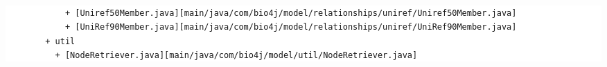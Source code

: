                 + [Uniref50Member.java][main/java/com/bio4j/model/relationships/uniref/Uniref50Member.java]
                + [UniRef90Member.java][main/java/com/bio4j/model/relationships/uniref/UniRef90Member.java]
            + util
              + [NodeRetriever.java][main/java/com/bio4j/model/util/NodeRetriever.java]

[main/java/com/bio4j/model/enums/UniprotDBXref.java]: ../../../enums/UniprotDBXref.java.md
[main/java/com/bio4j/model/Node.java]: ../../../Node.java.md
[main/java/com/bio4j/model/nodes/AlternativeProduct.java]: ../../../nodes/AlternativeProduct.java.md
[main/java/com/bio4j/model/nodes/citation/Article.java]: ../../../nodes/citation/Article.java.md
[main/java/com/bio4j/model/nodes/citation/Book.java]: ../../../nodes/citation/Book.java.md
[main/java/com/bio4j/model/nodes/citation/DB.java]: ../../../nodes/citation/DB.java.md
[main/java/com/bio4j/model/nodes/citation/Journal.java]: ../../../nodes/citation/Journal.java.md
[main/java/com/bio4j/model/nodes/citation/OnlineArticle.java]: ../../../nodes/citation/OnlineArticle.java.md
[main/java/com/bio4j/model/nodes/citation/OnlineJournal.java]: ../../../nodes/citation/OnlineJournal.java.md
[main/java/com/bio4j/model/nodes/citation/Patent.java]: ../../../nodes/citation/Patent.java.md
[main/java/com/bio4j/model/nodes/citation/Publisher.java]: ../../../nodes/citation/Publisher.java.md
[main/java/com/bio4j/model/nodes/citation/Submission.java]: ../../../nodes/citation/Submission.java.md
[main/java/com/bio4j/model/nodes/citation/Thesis.java]: ../../../nodes/citation/Thesis.java.md
[main/java/com/bio4j/model/nodes/citation/UnpublishedObservation.java]: ../../../nodes/citation/UnpublishedObservation.java.md
[main/java/com/bio4j/model/nodes/City.java]: ../../../nodes/City.java.md
[main/java/com/bio4j/model/nodes/CommentType.java]: ../../../nodes/CommentType.java.md
[main/java/com/bio4j/model/nodes/Consortium.java]: ../../../nodes/Consortium.java.md
[main/java/com/bio4j/model/nodes/Country.java]: ../../../nodes/Country.java.md
[main/java/com/bio4j/model/nodes/Dataset.java]: ../../../nodes/Dataset.java.md
[main/java/com/bio4j/model/nodes/Enzyme.java]: ../../../nodes/Enzyme.java.md
[main/java/com/bio4j/model/nodes/FeatureType.java]: ../../../nodes/FeatureType.java.md
[main/java/com/bio4j/model/nodes/GoTerm.java]: ../../../nodes/GoTerm.java.md
[main/java/com/bio4j/model/nodes/Institute.java]: ../../../nodes/Institute.java.md
[main/java/com/bio4j/model/nodes/Interpro.java]: ../../../nodes/Interpro.java.md
[main/java/com/bio4j/model/nodes/Isoform.java]: ../../../nodes/Isoform.java.md
[main/java/com/bio4j/model/nodes/Keyword.java]: ../../../nodes/Keyword.java.md
[main/java/com/bio4j/model/nodes/ncbi/NCBITaxon.java]: ../../../nodes/ncbi/NCBITaxon.java.md
[main/java/com/bio4j/model/nodes/Organism.java]: ../../../nodes/Organism.java.md
[main/java/com/bio4j/model/nodes/Person.java]: ../../../nodes/Person.java.md
[main/java/com/bio4j/model/nodes/Pfam.java]: ../../../nodes/Pfam.java.md
[main/java/com/bio4j/model/nodes/Protein.java]: ../../../nodes/Protein.java.md
[main/java/com/bio4j/model/nodes/reactome/ReactomeTerm.java]: ../../../nodes/reactome/ReactomeTerm.java.md
[main/java/com/bio4j/model/nodes/refseq/CDS.java]: ../../../nodes/refseq/CDS.java.md
[main/java/com/bio4j/model/nodes/refseq/Gene.java]: ../../../nodes/refseq/Gene.java.md
[main/java/com/bio4j/model/nodes/refseq/GenomeElement.java]: ../../../nodes/refseq/GenomeElement.java.md
[main/java/com/bio4j/model/nodes/refseq/rna/MiscRNA.java]: ../../../nodes/refseq/rna/MiscRNA.java.md
[main/java/com/bio4j/model/nodes/refseq/rna/MRNA.java]: ../../../nodes/refseq/rna/MRNA.java.md
[main/java/com/bio4j/model/nodes/refseq/rna/NcRNA.java]: ../../../nodes/refseq/rna/NcRNA.java.md
[main/java/com/bio4j/model/nodes/refseq/rna/RNA.java]: ../../../nodes/refseq/rna/RNA.java.md
[main/java/com/bio4j/model/nodes/refseq/rna/RRNA.java]: ../../../nodes/refseq/rna/RRNA.java.md
[main/java/com/bio4j/model/nodes/refseq/rna/TmRNA.java]: ../../../nodes/refseq/rna/TmRNA.java.md
[main/java/com/bio4j/model/nodes/refseq/rna/TRNA.java]: ../../../nodes/refseq/rna/TRNA.java.md
[main/java/com/bio4j/model/nodes/SequenceCaution.java]: ../../../nodes/SequenceCaution.java.md
[main/java/com/bio4j/model/nodes/SubcellularLocation.java]: ../../../nodes/SubcellularLocation.java.md
[main/java/com/bio4j/model/nodes/Taxon.java]: ../../../nodes/Taxon.java.md
[main/java/com/bio4j/model/Relationship.java]: ../../../Relationship.java.md
[main/java/com/bio4j/model/relationships/aproducts/AlternativeProductInitiation.java]: ../../aproducts/AlternativeProductInitiation.java.md
[main/java/com/bio4j/model/relationships/aproducts/AlternativeProductPromoter.java]: ../../aproducts/AlternativeProductPromoter.java.md
[main/java/com/bio4j/model/relationships/aproducts/AlternativeProductRibosomalFrameshifting.java]: ../../aproducts/AlternativeProductRibosomalFrameshifting.java.md
[main/java/com/bio4j/model/relationships/aproducts/AlternativeProductSplicing.java]: ../../aproducts/AlternativeProductSplicing.java.md
[main/java/com/bio4j/model/relationships/citation/article/ArticleAuthor.java]: ../article/ArticleAuthor.java.md
[main/java/com/bio4j/model/relationships/citation/article/ArticleJournal.java]: ../article/ArticleJournal.java.md
[main/java/com/bio4j/model/relationships/citation/article/ArticleProteinCitation.java]: ../article/ArticleProteinCitation.java.md
[main/java/com/bio4j/model/relationships/citation/book/BookAuthor.java]: ../book/BookAuthor.java.md
[main/java/com/bio4j/model/relationships/citation/book/BookCity.java]: ../book/BookCity.java.md
[main/java/com/bio4j/model/relationships/citation/book/BookEditor.java]: ../book/BookEditor.java.md
[main/java/com/bio4j/model/relationships/citation/book/BookProteinCitation.java]: ../book/BookProteinCitation.java.md
[main/java/com/bio4j/model/relationships/citation/book/BookPublisher.java]: ../book/BookPublisher.java.md

[main/java/com/bio4j/model/relationships/citation/onarticle/OnlineArticleAuthor.java]: ../onarticle/OnlineArticleAuthor.java.md
[main/java/com/bio4j/model/relationships/citation/onarticle/OnlineArticleJournal.java]: ../onarticle/OnlineArticleJournal.java.md
[main/java/com/bio4j/model/relationships/citation/onarticle/OnlineArticleProteinCitation.java]: ../onarticle/OnlineArticleProteinCitation.java.md
[main/java/com/bio4j/model/relationships/citation/patent/PatentAuthor.java]: ../patent/PatentAuthor.java.md
[main/java/com/bio4j/model/relationships/citation/patent/PatentProteinCitation.java]: ../patent/PatentProteinCitation.java.md
[main/java/com/bio4j/model/relationships/citation/submission/SubmissionAuthor.java]: SubmissionAuthor.java.md
[main/java/com/bio4j/model/relationships/citation/submission/SubmissionDb.java]: SubmissionDb.java.md
[main/java/com/bio4j/model/relationships/citation/submission/SubmissionProteinCitation.java]: SubmissionProteinCitation.java.md
[main/java/com/bio4j/model/relationships/citation/thesis/ThesisAuthor.java]: ../thesis/ThesisAuthor.java.md
[main/java/com/bio4j/model/relationships/citation/thesis/ThesisInstitute.java]: ../thesis/ThesisInstitute.java.md
[main/java/com/bio4j/model/relationships/citation/thesis/ThesisProteinCitation.java]: ../thesis/ThesisProteinCitation.java.md
[main/java/com/bio4j/model/relationships/citation/uo/UnpublishedObservationAuthor.java]: ../uo/UnpublishedObservationAuthor.java.md
[main/java/com/bio4j/model/relationships/citation/uo/UnpublishedObservationProteinCitation.java]: ../uo/UnpublishedObservationProteinCitation.java.md
[main/java/com/bio4j/model/relationships/comment/AllergenComment.java]: ../../comment/AllergenComment.java.md
[main/java/com/bio4j/model/relationships/comment/BasicComment.java]: ../../comment/BasicComment.java.md
[main/java/com/bio4j/model/relationships/comment/BioPhysicoChemicalPropertiesComment.java]: ../../comment/BioPhysicoChemicalPropertiesComment.java.md
[main/java/com/bio4j/model/relationships/comment/BiotechnologyComment.java]: ../../comment/BiotechnologyComment.java.md
[main/java/com/bio4j/model/relationships/comment/CatalyticActivityComment.java]: ../../comment/CatalyticActivityComment.java.md
[main/java/com/bio4j/model/relationships/comment/CautionComment.java]: ../../comment/CautionComment.java.md
[main/java/com/bio4j/model/relationships/comment/CofactorComment.java]: ../../comment/CofactorComment.java.md
[main/java/com/bio4j/model/relationships/comment/DevelopmentalStageComment.java]: ../../comment/DevelopmentalStageComment.java.md
[main/java/com/bio4j/model/relationships/comment/DiseaseComment.java]: ../../comment/DiseaseComment.java.md
[main/java/com/bio4j/model/relationships/comment/DisruptionPhenotypeComment.java]: ../../comment/DisruptionPhenotypeComment.java.md
[main/java/com/bio4j/model/relationships/comment/DomainComment.java]: ../../comment/DomainComment.java.md
[main/java/com/bio4j/model/relationships/comment/EnzymeRegulationComment.java]: ../../comment/EnzymeRegulationComment.java.md
[main/java/com/bio4j/model/relationships/comment/FunctionComment.java]: ../../comment/FunctionComment.java.md
[main/java/com/bio4j/model/relationships/comment/InductionComment.java]: ../../comment/InductionComment.java.md
[main/java/com/bio4j/model/relationships/comment/MassSpectometryComment.java]: ../../comment/MassSpectometryComment.java.md
[main/java/com/bio4j/model/relationships/comment/MiscellaneousComment.java]: ../../comment/MiscellaneousComment.java.md
[main/java/com/bio4j/model/relationships/comment/OnlineInformationComment.java]: ../../comment/OnlineInformationComment.java.md
[main/java/com/bio4j/model/relationships/comment/PathwayComment.java]: ../../comment/PathwayComment.java.md
[main/java/com/bio4j/model/relationships/comment/PharmaceuticalComment.java]: ../../comment/PharmaceuticalComment.java.md
[main/java/com/bio4j/model/relationships/comment/PolymorphismComment.java]: ../../comment/PolymorphismComment.java.md
[main/java/com/bio4j/model/relationships/comment/PostTransactionalModificationComment.java]: ../../comment/PostTransactionalModificationComment.java.md
[main/java/com/bio4j/model/relationships/comment/RnaEditingComment.java]: ../../comment/RnaEditingComment.java.md
[main/java/com/bio4j/model/relationships/comment/SimilarityComment.java]: ../../comment/SimilarityComment.java.md
[main/java/com/bio4j/model/relationships/comment/SubunitComment.java]: ../../comment/SubunitComment.java.md
[main/java/com/bio4j/model/relationships/comment/TissueSpecificityComment.java]: ../../comment/TissueSpecificityComment.java.md
[main/java/com/bio4j/model/relationships/comment/ToxicDoseComment.java]: ../../comment/ToxicDoseComment.java.md
[main/java/com/bio4j/model/relationships/features/ActiveSiteFeature.java]: ../../features/ActiveSiteFeature.java.md
[main/java/com/bio4j/model/relationships/features/BasicFeature.java]: ../../features/BasicFeature.java.md
[main/java/com/bio4j/model/relationships/features/BindingSiteFeature.java]: ../../features/BindingSiteFeature.java.md
[main/java/com/bio4j/model/relationships/features/CalciumBindingRegionFeature.java]: ../../features/CalciumBindingRegionFeature.java.md
[main/java/com/bio4j/model/relationships/features/ChainFeature.java]: ../../features/ChainFeature.java.md
[main/java/com/bio4j/model/relationships/features/CoiledCoilRegionFeature.java]: ../../features/CoiledCoilRegionFeature.java.md
[main/java/com/bio4j/model/relationships/features/CompositionallyBiasedRegionFeature.java]: ../../features/CompositionallyBiasedRegionFeature.java.md
[main/java/com/bio4j/model/relationships/features/CrossLinkFeature.java]: ../../features/CrossLinkFeature.java.md
[main/java/com/bio4j/model/relationships/features/DisulfideBondFeature.java]: ../../features/DisulfideBondFeature.java.md
[main/java/com/bio4j/model/relationships/features/DnaBindingFeature.java]: ../../features/DnaBindingFeature.java.md
[main/java/com/bio4j/model/relationships/features/DomainFeature.java]: ../../features/DomainFeature.java.md
[main/java/com/bio4j/model/relationships/features/GlycosylationSiteFeature.java]: ../../features/GlycosylationSiteFeature.java.md
[main/java/com/bio4j/model/relationships/features/HelixFeature.java]: ../../features/HelixFeature.java.md
[main/java/com/bio4j/model/relationships/features/InitiatorMethionineFeature.java]: ../../features/InitiatorMethionineFeature.java.md
[main/java/com/bio4j/model/relationships/features/IntramembraneRegionFeature.java]: ../../features/IntramembraneRegionFeature.java.md
[main/java/com/bio4j/model/relationships/features/LipidMoietyBindingRegionFeature.java]: ../../features/LipidMoietyBindingRegionFeature.java.md
[main/java/com/bio4j/model/relationships/features/MetalIonBindingSiteFeature.java]: ../../features/MetalIonBindingSiteFeature.java.md
[main/java/com/bio4j/model/relationships/features/ModifiedResidueFeature.java]: ../../features/ModifiedResidueFeature.java.md
[main/java/com/bio4j/model/relationships/features/MutagenesisSiteFeature.java]: ../../features/MutagenesisSiteFeature.java.md
[main/java/com/bio4j/model/relationships/features/NonConsecutiveResiduesFeature.java]: ../../features/NonConsecutiveResiduesFeature.java.md
[main/java/com/bio4j/model/relationships/features/NonStandardAminoAcidFeature.java]: ../../features/NonStandardAminoAcidFeature.java.md
[main/java/com/bio4j/model/relationships/features/NonTerminalResidueFeature.java]: ../../features/NonTerminalResidueFeature.java.md
[main/java/com/bio4j/model/relationships/features/NucleotidePhosphateBindingRegionFeature.java]: ../../features/NucleotidePhosphateBindingRegionFeature.java.md
[main/java/com/bio4j/model/relationships/features/PeptideFeature.java]: ../../features/PeptideFeature.java.md
[main/java/com/bio4j/model/relationships/features/PropeptideFeature.java]: ../../features/PropeptideFeature.java.md
[main/java/com/bio4j/model/relationships/features/RegionOfInterestFeature.java]: ../../features/RegionOfInterestFeature.java.md
[main/java/com/bio4j/model/relationships/features/RepeatFeature.java]: ../../features/RepeatFeature.java.md
[main/java/com/bio4j/model/relationships/features/SequenceConflictFeature.java]: ../../features/SequenceConflictFeature.java.md
[main/java/com/bio4j/model/relationships/features/SequenceVariantFeature.java]: ../../features/SequenceVariantFeature.java.md
[main/java/com/bio4j/model/relationships/features/ShortSequenceMotifFeature.java]: ../../features/ShortSequenceMotifFeature.java.md
[main/java/com/bio4j/model/relationships/features/SignalPeptideFeature.java]: ../../features/SignalPeptideFeature.java.md
[main/java/com/bio4j/model/relationships/features/SiteFeature.java]: ../../features/SiteFeature.java.md
[main/java/com/bio4j/model/relationships/features/SpliceVariantFeature.java]: ../../features/SpliceVariantFeature.java.md
[main/java/com/bio4j/model/relationships/features/StrandFeature.java]: ../../features/StrandFeature.java.md
[main/java/com/bio4j/model/relationships/features/TopologicalDomainFeature.java]: ../../features/TopologicalDomainFeature.java.md
[main/java/com/bio4j/model/relationships/features/TransitPeptideFeature.java]: ../../features/TransitPeptideFeature.java.md
[main/java/com/bio4j/model/relationships/features/TransmembraneRegionFeature.java]: ../../features/TransmembraneRegionFeature.java.md
[main/java/com/bio4j/model/relationships/features/TurnFeature.java]: ../../features/TurnFeature.java.md
[main/java/com/bio4j/model/relationships/features/UnsureResidueFeature.java]: ../../features/UnsureResidueFeature.java.md
[main/java/com/bio4j/model/relationships/features/ZincFingerRegionFeature.java]: ../../features/ZincFingerRegionFeature.java.md
[main/java/com/bio4j/model/relationships/go/HasPartOfGo.java]: ../../go/HasPartOfGo.java.md
[main/java/com/bio4j/model/relationships/go/IsAGo.java]: ../../go/IsAGo.java.md
[main/java/com/bio4j/model/relationships/go/NegativelyRegulatesGo.java]: ../../go/NegativelyRegulatesGo.java.md
[main/java/com/bio4j/model/relationships/go/PartOfGo.java]: ../../go/PartOfGo.java.md
[main/java/com/bio4j/model/relationships/go/PositivelyRegulatesGo.java]: ../../go/PositivelyRegulatesGo.java.md
[main/java/com/bio4j/model/relationships/go/RegulatesGo.java]: ../../go/RegulatesGo.java.md
[main/java/com/bio4j/model/relationships/InstituteCountry.java]: ../../InstituteCountry.java.md
[main/java/com/bio4j/model/relationships/IsoformEventGenerator.java]: ../../IsoformEventGenerator.java.md
[main/java/com/bio4j/model/relationships/ncbi/NCBITaxon.java]: ../../ncbi/NCBITaxon.java.md
[main/java/com/bio4j/model/relationships/ncbi/NCBITaxonParent.java]: ../../ncbi/NCBITaxonParent.java.md
[main/java/com/bio4j/model/relationships/protein/BasicProteinSequenceCaution.java]: ../../protein/BasicProteinSequenceCaution.java.md
[main/java/com/bio4j/model/relationships/protein/ProteinDataset.java]: ../../protein/ProteinDataset.java.md
[main/java/com/bio4j/model/relationships/protein/ProteinEnzymaticActivity.java]: ../../protein/ProteinEnzymaticActivity.java.md
[main/java/com/bio4j/model/relationships/protein/ProteinErroneousGeneModelPrediction.java]: ../../protein/ProteinErroneousGeneModelPrediction.java.md
[main/java/com/bio4j/model/relationships/protein/ProteinErroneousInitiation.java]: ../../protein/ProteinErroneousInitiation.java.md
[main/java/com/bio4j/model/relationships/protein/ProteinErroneousTermination.java]: ../../protein/ProteinErroneousTermination.java.md
[main/java/com/bio4j/model/relationships/protein/ProteinErroneousTranslation.java]: ../../protein/ProteinErroneousTranslation.java.md
[main/java/com/bio4j/model/relationships/protein/ProteinFrameshift.java]: ../../protein/ProteinFrameshift.java.md
[main/java/com/bio4j/model/relationships/protein/ProteinGenomeElement.java]: ../../protein/ProteinGenomeElement.java.md
[main/java/com/bio4j/model/relationships/protein/ProteinGo.java]: ../../protein/ProteinGo.java.md
[main/java/com/bio4j/model/relationships/protein/ProteinInterpro.java]: ../../protein/ProteinInterpro.java.md
[main/java/com/bio4j/model/relationships/protein/ProteinIsoform.java]: ../../protein/ProteinIsoform.java.md
[main/java/com/bio4j/model/relationships/protein/ProteinIsoformInteraction.java]: ../../protein/ProteinIsoformInteraction.java.md
[main/java/com/bio4j/model/relationships/protein/ProteinKeyword.java]: ../../protein/ProteinKeyword.java.md
[main/java/com/bio4j/model/relationships/protein/ProteinMiscellaneousDiscrepancy.java]: ../../protein/ProteinMiscellaneousDiscrepancy.java.md
[main/java/com/bio4j/model/relationships/protein/ProteinOrganism.java]: ../../protein/ProteinOrganism.java.md
[main/java/com/bio4j/model/relationships/protein/ProteinPfam.java]: ../../protein/ProteinPfam.java.md
[main/java/com/bio4j/model/relationships/protein/ProteinProteinInteraction.java]: ../../protein/ProteinProteinInteraction.java.md
[main/java/com/bio4j/model/relationships/protein/ProteinReactome.java]: ../../protein/ProteinReactome.java.md
[main/java/com/bio4j/model/relationships/protein/ProteinSubcellularLocation.java]: ../../protein/ProteinSubcellularLocation.java.md
[main/java/com/bio4j/model/relationships/refseq/GenomeElementCDS.java]: ../../refseq/GenomeElementCDS.java.md
[main/java/com/bio4j/model/relationships/refseq/GenomeElementGene.java]: ../../refseq/GenomeElementGene.java.md
[main/java/com/bio4j/model/relationships/refseq/GenomeElementMiscRna.java]: ../../refseq/GenomeElementMiscRna.java.md
[main/java/com/bio4j/model/relationships/refseq/GenomeElementMRna.java]: ../../refseq/GenomeElementMRna.java.md
[main/java/com/bio4j/model/relationships/refseq/GenomeElementNcRna.java]: ../../refseq/GenomeElementNcRna.java.md
[main/java/com/bio4j/model/relationships/refseq/GenomeElementRRna.java]: ../../refseq/GenomeElementRRna.java.md
[main/java/com/bio4j/model/relationships/refseq/GenomeElementTmRna.java]: ../../refseq/GenomeElementTmRna.java.md
[main/java/com/bio4j/model/relationships/refseq/GenomeElementTRna.java]: ../../refseq/GenomeElementTRna.java.md
[main/java/com/bio4j/model/relationships/sc/ErroneousGeneModelPrediction.java]: ../../sc/ErroneousGeneModelPrediction.java.md
[main/java/com/bio4j/model/relationships/sc/ErroneousInitiation.java]: ../../sc/ErroneousInitiation.java.md
[main/java/com/bio4j/model/relationships/sc/ErroneousTermination.java]: ../../sc/ErroneousTermination.java.md
[main/java/com/bio4j/model/relationships/sc/ErroneousTranslation.java]: ../../sc/ErroneousTranslation.java.md
[main/java/com/bio4j/model/relationships/sc/Frameshift.java]: ../../sc/Frameshift.java.md
[main/java/com/bio4j/model/relationships/sc/MiscellaneousDiscrepancy.java]: ../../sc/MiscellaneousDiscrepancy.java.md
[main/java/com/bio4j/model/relationships/SubcellularLocationParent.java]: ../../SubcellularLocationParent.java.md
[main/java/com/bio4j/model/relationships/TaxonParent.java]: ../../TaxonParent.java.md
[main/java/com/bio4j/model/relationships/uniref/UniRef100Member.java]: ../../uniref/UniRef100Member.java.md
[main/java/com/bio4j/model/relationships/uniref/Uniref50Member.java]: ../../uniref/Uniref50Member.java.md
[main/java/com/bio4j/model/relationships/uniref/UniRef90Member.java]: ../../uniref/UniRef90Member.java.md
[main/java/com/bio4j/model/util/NodeRetriever.java]: ../../../util/NodeRetriever.java.md